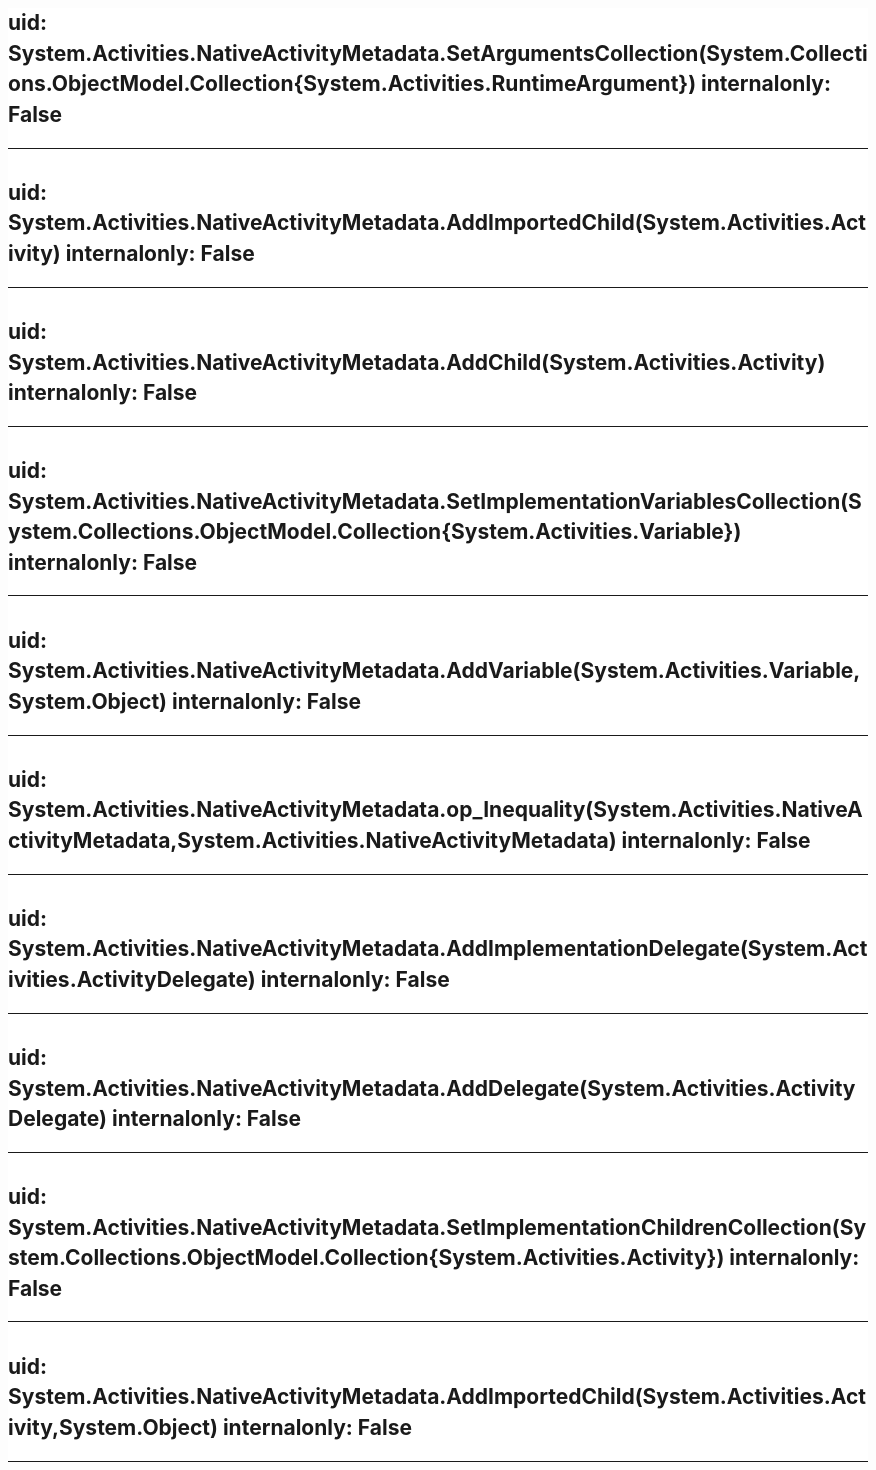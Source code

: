 uid: System.Activities.NativeActivityMetadata.SetArgumentsCollection(System.Collections.ObjectModel.Collection{System.Activities.RuntimeArgument})
internalonly: False
---

---
uid: System.Activities.NativeActivityMetadata.AddImportedChild(System.Activities.Activity)
internalonly: False
---

---
uid: System.Activities.NativeActivityMetadata.AddChild(System.Activities.Activity)
internalonly: False
---

---
uid: System.Activities.NativeActivityMetadata.SetImplementationVariablesCollection(System.Collections.ObjectModel.Collection{System.Activities.Variable})
internalonly: False
---

---
uid: System.Activities.NativeActivityMetadata.AddVariable(System.Activities.Variable,System.Object)
internalonly: False
---

---
uid: System.Activities.NativeActivityMetadata.op_Inequality(System.Activities.NativeActivityMetadata,System.Activities.NativeActivityMetadata)
internalonly: False
---

---
uid: System.Activities.NativeActivityMetadata.AddImplementationDelegate(System.Activities.ActivityDelegate)
internalonly: False
---

---
uid: System.Activities.NativeActivityMetadata.AddDelegate(System.Activities.ActivityDelegate)
internalonly: False
---

---
uid: System.Activities.NativeActivityMetadata.SetImplementationChildrenCollection(System.Collections.ObjectModel.Collection{System.Activities.Activity})
internalonly: False
---

---
uid: System.Activities.NativeActivityMetadata.AddImportedChild(System.Activities.Activity,System.Object)
internalonly: False
---

---